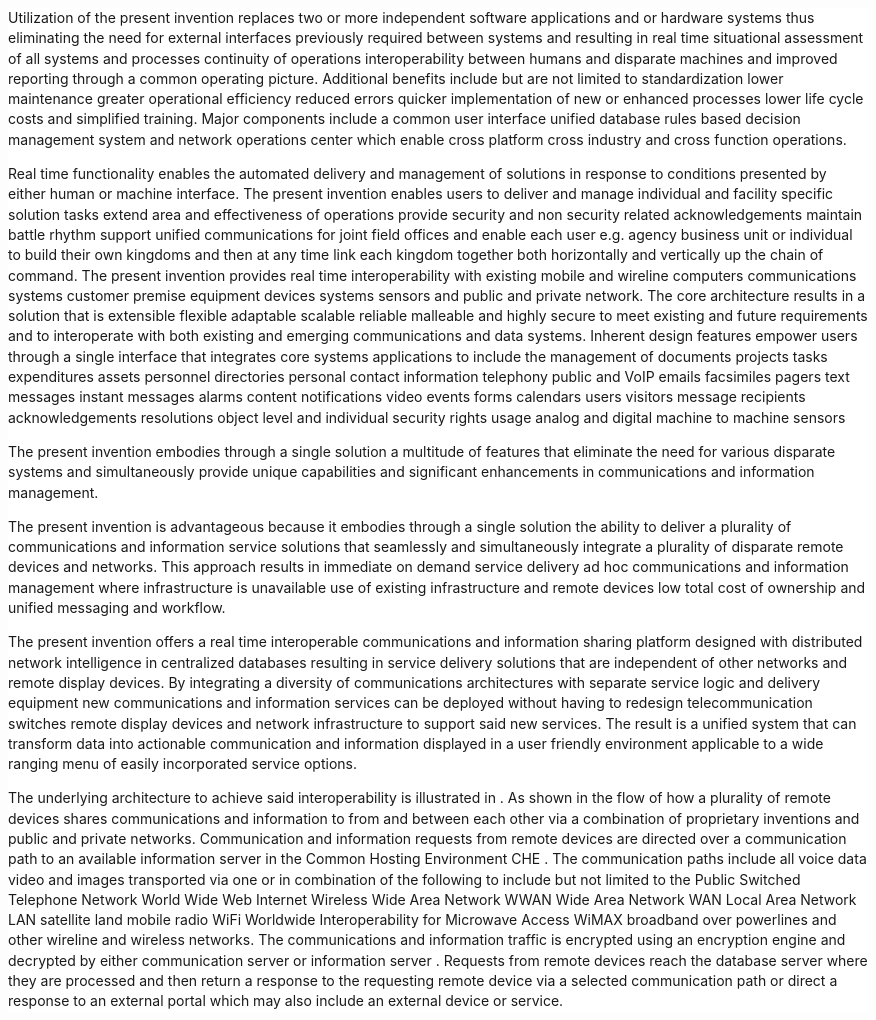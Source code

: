 Utilization of the present invention replaces two or more independent software applications and or hardware systems thus eliminating the need for external interfaces previously required between systems and resulting in real time situational assessment of all systems and processes continuity of operations interoperability between humans and disparate machines and improved reporting through a common operating picture. Additional benefits include but are not limited to standardization lower maintenance greater operational efficiency reduced errors quicker implementation of new or enhanced processes lower life cycle costs and simplified training. Major components include a common user interface unified database rules based decision management system and network operations center which enable cross platform cross industry and cross function operations.

Real time functionality enables the automated delivery and management of solutions in response to conditions presented by either human or machine interface. The present invention enables users to deliver and manage individual and facility specific solution tasks extend area and effectiveness of operations provide security and non security related acknowledgements maintain battle rhythm support unified communications for joint field offices and enable each user e.g. agency business unit or individual to build their own kingdoms and then at any time link each kingdom together both horizontally and vertically up the chain of command. The present invention provides real time interoperability with existing mobile and wireline computers communications systems customer premise equipment devices systems sensors and public and private network. The core architecture results in a solution that is extensible flexible adaptable scalable reliable malleable and highly secure to meet existing and future requirements and to interoperate with both existing and emerging communications and data systems. Inherent design features empower users through a single interface that integrates core systems applications to include the management of documents projects tasks expenditures assets personnel directories personal contact information telephony public and VoIP emails facsimiles pagers text messages instant messages alarms content notifications video events forms calendars users visitors message recipients acknowledgements resolutions object level and individual security rights usage analog and digital machine to machine sensors 

The present invention embodies through a single solution a multitude of features that eliminate the need for various disparate systems and simultaneously provide unique capabilities and significant enhancements in communications and information management.

The present invention is advantageous because it embodies through a single solution the ability to deliver a plurality of communications and information service solutions that seamlessly and simultaneously integrate a plurality of disparate remote devices and networks. This approach results in immediate on demand service delivery ad hoc communications and information management where infrastructure is unavailable use of existing infrastructure and remote devices low total cost of ownership and unified messaging and workflow.

The present invention offers a real time interoperable communications and information sharing platform designed with distributed network intelligence in centralized databases resulting in service delivery solutions that are independent of other networks and remote display devices. By integrating a diversity of communications architectures with separate service logic and delivery equipment new communications and information services can be deployed without having to redesign telecommunication switches remote display devices and network infrastructure to support said new services. The result is a unified system that can transform data into actionable communication and information displayed in a user friendly environment applicable to a wide ranging menu of easily incorporated service options.

The underlying architecture to achieve said interoperability is illustrated in . As shown in the flow of how a plurality of remote devices shares communications and information to from and between each other via a combination of proprietary inventions and public and private networks. Communication and information requests from remote devices are directed over a communication path to an available information server in the Common Hosting Environment CHE . The communication paths include all voice data video and images transported via one or in combination of the following to include but not limited to the Public Switched Telephone Network World Wide Web Internet Wireless Wide Area Network WWAN Wide Area Network WAN Local Area Network LAN satellite land mobile radio WiFi Worldwide Interoperability for Microwave Access WiMAX broadband over powerlines and other wireline and wireless networks. The communications and information traffic is encrypted using an encryption engine and decrypted by either communication server or information server . Requests from remote devices reach the database server where they are processed and then return a response to the requesting remote device via a selected communication path or direct a response to an external portal which may also include an external device or service.
